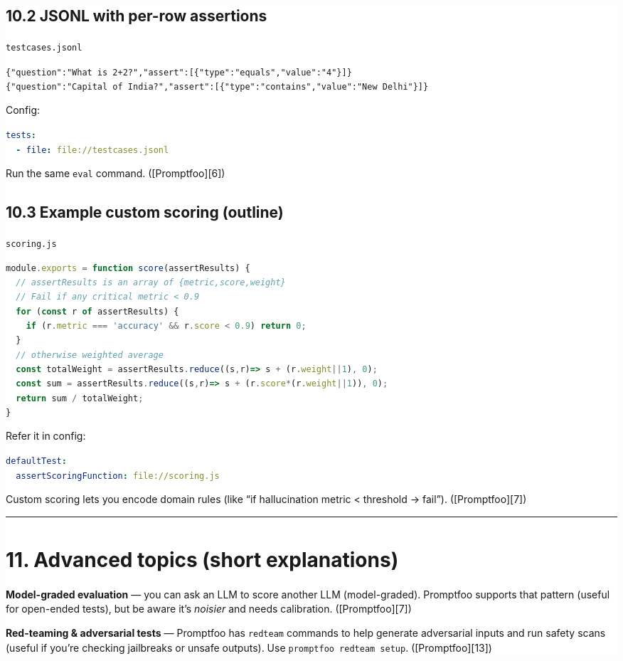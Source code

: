## 10.2 JSONL with per-row assertions

`testcases.jsonl`

```jsonl
{"question":"What is 2+2?","assert":[{"type":"equals","value":"4"}]}
{"question":"Capital of India?","assert":[{"type":"contains","value":"New Delhi"}]}
```

Config:

```yaml
tests:
  - file: file://testcases.jsonl
```

Run the same `eval` command. ([Promptfoo][6])

## 10.3 Example custom scoring (outline)

`scoring.js`

```js
module.exports = function score(assertResults) {
  // assertResults is an array of {metric,score,weight}
  // Fail if any critical metric < 0.9
  for (const r of assertResults) {
    if (r.metric === 'accuracy' && r.score < 0.9) return 0;
  }
  // otherwise weighted average
  const totalWeight = assertResults.reduce((s,r)=> s + (r.weight||1), 0);
  const sum = assertResults.reduce((s,r)=> s + (r.score*(r.weight||1)), 0);
  return sum / totalWeight;
}
```

Refer it in config:

```yaml
defaultTest:
  assertScoringFunction: file://scoring.js
```

Custom scoring lets you encode domain rules (like “if hallucination metric < threshold → fail”). ([Promptfoo][7])

---

# 11. Advanced topics (short explanations)

**Model-graded evaluation** — you can ask an LLM to score another LLM (model-graded). Promptfoo supports that pattern (useful for open-ended tests), but be aware it’s *noisier* and needs calibration. ([Promptfoo][7])

**Red-teaming & adversarial tests** — Promptfoo has `redteam` commands to help generate adversarial inputs and run safety scans (useful if you’re checking jailbreaks or unsafe outputs). Use `promptfoo redteam setup`. ([Promptfoo][13])
